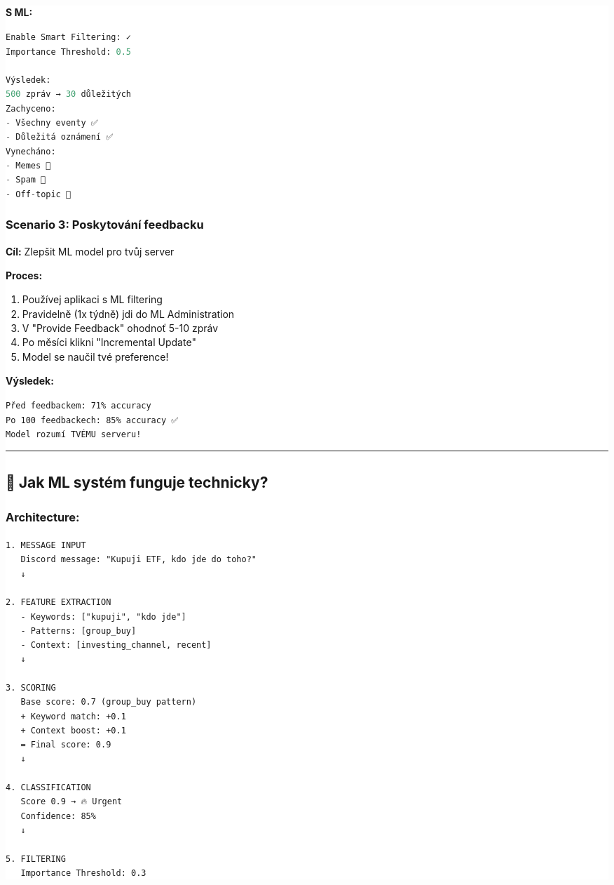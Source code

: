 **S ML:**
```python
Enable Smart Filtering: ✓
Importance Threshold: 0.5

Výsledek:
500 zpráv → 30 důležitých
Zachyceno:
- Všechny eventy ✅
- Důležitá oznámení ✅
Vynecháno:
- Memes 🚫
- Spam 🚫
- Off-topic 🚫
```

### Scenario 3: Poskytování feedbacku

**Cíl:** Zlepšit ML model pro tvůj server

**Proces:**
1. Používej aplikaci s ML filtering
2. Pravidelně (1x týdně) jdi do ML Administration
3. V "Provide Feedback" ohodnoť 5-10 zpráv
4. Po měsíci klikni "Incremental Update"
5. Model se naučil tvé preference!

**Výsledek:**
```
Před feedbackem: 71% accuracy
Po 100 feedbackech: 85% accuracy ✅
Model rozumí TVÉMU serveru!
```

---

## 🔧 Jak ML systém funguje technicky?

### Architecture:

```
1. MESSAGE INPUT
   Discord message: "Kupuji ETF, kdo jde do toho?"
   ↓

2. FEATURE EXTRACTION
   - Keywords: ["kupuji", "kdo jde"]
   - Patterns: [group_buy]
   - Context: [investing_channel, recent]
   ↓

3. SCORING
   Base score: 0.7 (group_buy pattern)
   + Keyword match: +0.1
   + Context boost: +0.1
   = Final score: 0.9
   ↓

4. CLASSIFICATION
   Score 0.9 → 🔥 Urgent
   Confidence: 85%
   ↓

5. FILTERING
   Importance Threshold: 0.3
```